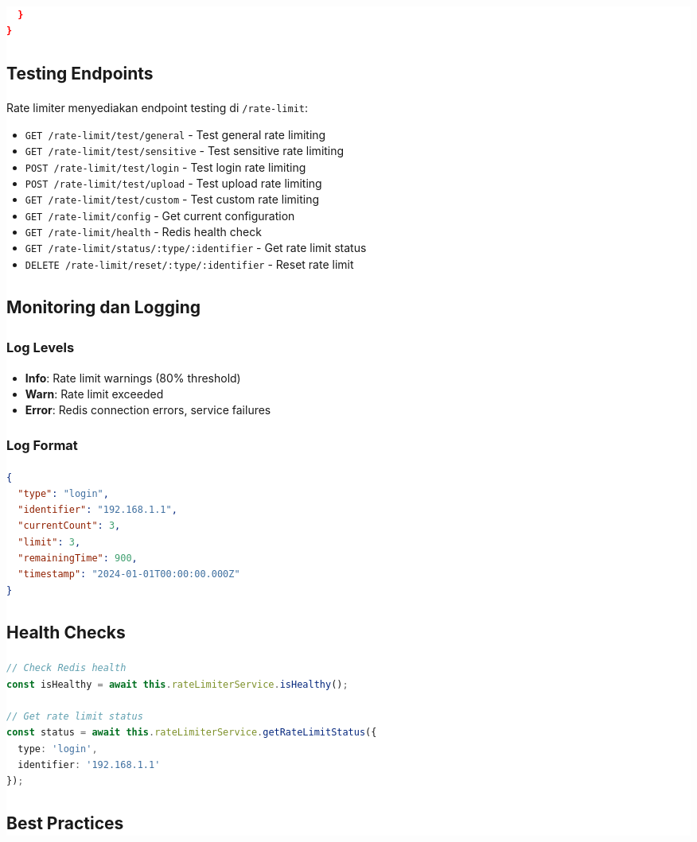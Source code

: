 ```json
  }
}
```

## Testing Endpoints

Rate limiter menyediakan endpoint testing di `/rate-limit`:

- `GET /rate-limit/test/general` - Test general rate limiting
- `GET /rate-limit/test/sensitive` - Test sensitive rate limiting
- `POST /rate-limit/test/login` - Test login rate limiting
- `POST /rate-limit/test/upload` - Test upload rate limiting
- `GET /rate-limit/test/custom` - Test custom rate limiting
- `GET /rate-limit/config` - Get current configuration
- `GET /rate-limit/health` - Redis health check
- `GET /rate-limit/status/:type/:identifier` - Get rate limit status
- `DELETE /rate-limit/reset/:type/:identifier` - Reset rate limit

## Monitoring dan Logging

### Log Levels
- **Info**: Rate limit warnings (80% threshold)
- **Warn**: Rate limit exceeded
- **Error**: Redis connection errors, service failures

### Log Format
```json
{
  "type": "login",
  "identifier": "192.168.1.1",
  "currentCount": 3,
  "limit": 3,
  "remainingTime": 900,
  "timestamp": "2024-01-01T00:00:00.000Z"
}
```

## Health Checks

```typescript
// Check Redis health
const isHealthy = await this.rateLimiterService.isHealthy();

// Get rate limit status
const status = await this.rateLimiterService.getRateLimitStatus({
  type: 'login',
  identifier: '192.168.1.1'
});
```

## Best Practices
